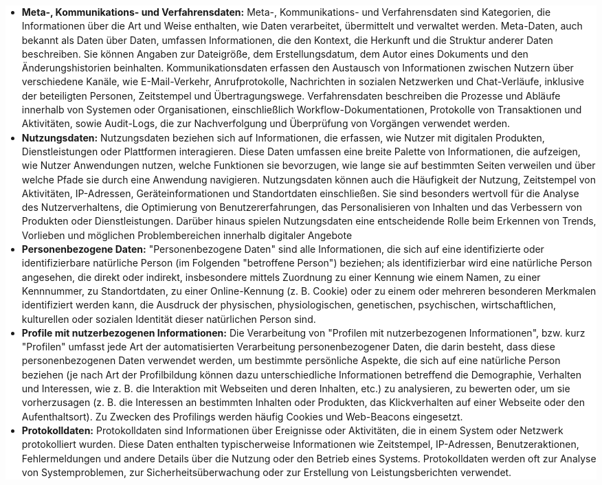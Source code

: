 *   **Meta-, Kommunikations- und Verfahrensdaten:** Meta-, Kommunikations- und Verfahrensdaten sind Kategorien, die Informationen über die Art und Weise enthalten, wie Daten verarbeitet, übermittelt und verwaltet werden. Meta-Daten, auch bekannt als Daten über Daten, umfassen Informationen, die den Kontext, die Herkunft und die Struktur anderer Daten beschreiben. Sie können Angaben zur Dateigröße, dem Erstellungsdatum, dem Autor eines Dokuments und den Änderungshistorien beinhalten. Kommunikationsdaten erfassen den Austausch von Informationen zwischen Nutzern über verschiedene Kanäle, wie E-Mail-Verkehr, Anrufprotokolle, Nachrichten in sozialen Netzwerken und Chat-Verläufe, inklusive der beteiligten Personen, Zeitstempel und Übertragungswege. Verfahrensdaten beschreiben die Prozesse und Abläufe innerhalb von Systemen oder Organisationen, einschließlich Workflow-Dokumentationen, Protokolle von Transaktionen und Aktivitäten, sowie Audit-Logs, die zur Nachverfolgung und Überprüfung von Vorgängen verwendet werden.
*   **Nutzungsdaten:** Nutzungsdaten beziehen sich auf Informationen, die erfassen, wie Nutzer mit digitalen Produkten, Dienstleistungen oder Plattformen interagieren. Diese Daten umfassen eine breite Palette von Informationen, die aufzeigen, wie Nutzer Anwendungen nutzen, welche Funktionen sie bevorzugen, wie lange sie auf bestimmten Seiten verweilen und über welche Pfade sie durch eine Anwendung navigieren. Nutzungsdaten können auch die Häufigkeit der Nutzung, Zeitstempel von Aktivitäten, IP-Adressen, Geräteinformationen und Standortdaten einschließen. Sie sind besonders wertvoll für die Analyse des Nutzerverhaltens, die Optimierung von Benutzererfahrungen, das Personalisieren von Inhalten und das Verbessern von Produkten oder Dienstleistungen. Darüber hinaus spielen Nutzungsdaten eine entscheidende Rolle beim Erkennen von Trends, Vorlieben und möglichen Problembereichen innerhalb digitaler Angebote
*   **Personenbezogene Daten:** "Personenbezogene Daten" sind alle Informationen, die sich auf eine identifizierte oder identifizierbare natürliche Person (im Folgenden "betroffene Person") beziehen; als identifizierbar wird eine natürliche Person angesehen, die direkt oder indirekt, insbesondere mittels Zuordnung zu einer Kennung wie einem Namen, zu einer Kennnummer, zu Standortdaten, zu einer Online-Kennung (z. B. Cookie) oder zu einem oder mehreren besonderen Merkmalen identifiziert werden kann, die Ausdruck der physischen, physiologischen, genetischen, psychischen, wirtschaftlichen, kulturellen oder sozialen Identität dieser natürlichen Person sind.
*   **Profile mit nutzerbezogenen Informationen:** Die Verarbeitung von "Profilen mit nutzerbezogenen Informationen", bzw. kurz "Profilen" umfasst jede Art der automatisierten Verarbeitung personenbezogener Daten, die darin besteht, dass diese personenbezogenen Daten verwendet werden, um bestimmte persönliche Aspekte, die sich auf eine natürliche Person beziehen (je nach Art der Profilbildung können dazu unterschiedliche Informationen betreffend die Demographie, Verhalten und Interessen, wie z. B. die Interaktion mit Webseiten und deren Inhalten, etc.) zu analysieren, zu bewerten oder, um sie vorherzusagen (z. B. die Interessen an bestimmten Inhalten oder Produkten, das Klickverhalten auf einer Webseite oder den Aufenthaltsort). Zu Zwecken des Profilings werden häufig Cookies und Web-Beacons eingesetzt.
*   **Protokolldaten:** Protokolldaten sind Informationen über Ereignisse oder Aktivitäten, die in einem System oder Netzwerk protokolliert wurden. Diese Daten enthalten typischerweise Informationen wie Zeitstempel, IP-Adressen, Benutzeraktionen, Fehlermeldungen und andere Details über die Nutzung oder den Betrieb eines Systems. Protokolldaten werden oft zur Analyse von Systemproblemen, zur Sicherheitsüberwachung oder zur Erstellung von Leistungsberichten verwendet.
